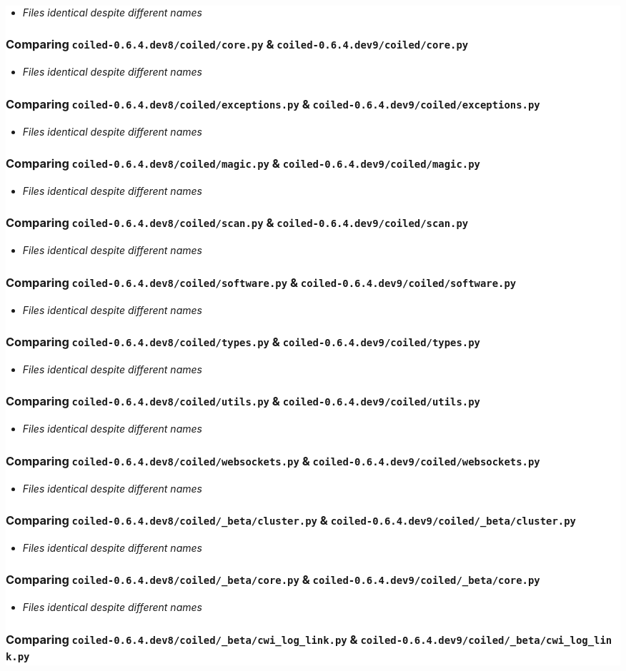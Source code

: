  * *Files identical despite different names*

### Comparing `coiled-0.6.4.dev8/coiled/core.py` & `coiled-0.6.4.dev9/coiled/core.py`

 * *Files identical despite different names*

### Comparing `coiled-0.6.4.dev8/coiled/exceptions.py` & `coiled-0.6.4.dev9/coiled/exceptions.py`

 * *Files identical despite different names*

### Comparing `coiled-0.6.4.dev8/coiled/magic.py` & `coiled-0.6.4.dev9/coiled/magic.py`

 * *Files identical despite different names*

### Comparing `coiled-0.6.4.dev8/coiled/scan.py` & `coiled-0.6.4.dev9/coiled/scan.py`

 * *Files identical despite different names*

### Comparing `coiled-0.6.4.dev8/coiled/software.py` & `coiled-0.6.4.dev9/coiled/software.py`

 * *Files identical despite different names*

### Comparing `coiled-0.6.4.dev8/coiled/types.py` & `coiled-0.6.4.dev9/coiled/types.py`

 * *Files identical despite different names*

### Comparing `coiled-0.6.4.dev8/coiled/utils.py` & `coiled-0.6.4.dev9/coiled/utils.py`

 * *Files identical despite different names*

### Comparing `coiled-0.6.4.dev8/coiled/websockets.py` & `coiled-0.6.4.dev9/coiled/websockets.py`

 * *Files identical despite different names*

### Comparing `coiled-0.6.4.dev8/coiled/_beta/cluster.py` & `coiled-0.6.4.dev9/coiled/_beta/cluster.py`

 * *Files identical despite different names*

### Comparing `coiled-0.6.4.dev8/coiled/_beta/core.py` & `coiled-0.6.4.dev9/coiled/_beta/core.py`

 * *Files identical despite different names*

### Comparing `coiled-0.6.4.dev8/coiled/_beta/cwi_log_link.py` & `coiled-0.6.4.dev9/coiled/_beta/cwi_log_link.py`
